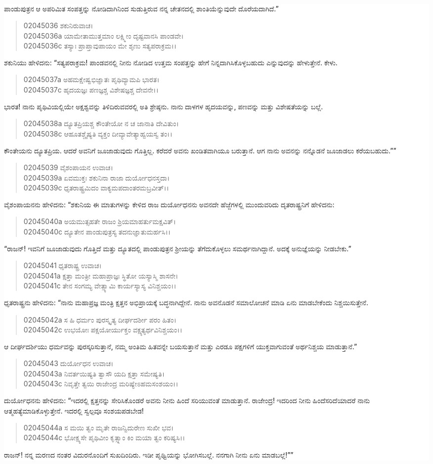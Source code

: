 ಪಾಂಡುಪುತ್ರನ ಆ ಅಪರಿಮಿತ ಸಂಪತ್ತನ್ನು ನೋಡಿದಾಗಿನಿಂದ ಸುಡುತ್ತಿರುವ ನನ್ನ ಚೇತನದಲ್ಲಿ ಶಾಂತಿಯೆನ್ನುವುದೇ ದೊರೆಯದಾಗಿದೆ.”

> 02045036 ಶಕುನಿರುವಾಚ।  
02045036a ಯಾಮೇತಾಮುತ್ತಮಾಂ ಲಕ್ಷ್ಮೀಂ ದೃಷ್ಟವಾನಸಿ ಪಾಂಡವೇ।  
02045036c ತಸ್ಯಾಃ ಪ್ರಾಪ್ತಾವುಪಾಯಂ ಮೇ ಶೃಣು ಸತ್ಯಪರಾಕ್ರಮ।।

ಶಕುನಿಯು ಹೇಳಿದನು: “ಸತ್ಯಪರಾಕ್ರಮ! ಪಾಂಡವನಲ್ಲಿ ನೀನು ನೋಡಿದ ಉತ್ತಮ ಸಂಪತ್ತನ್ನು ಹೇಗೆ ನಿನ್ನದಾಗಿಸಿಕೊಳ್ಳಬಹುದು ಎನ್ನುವುದನ್ನು ಹೇಳುತ್ತೇನೆ. ಕೇಳು.

> 02045037a ಅಹಮಕ್ಷೇಷ್ವಭಿಜ್ಞಾತಃ ಪೃಥಿವ್ಯಾಮಪಿ ಭಾರತ।  
02045037c ಹೃದಯಜ್ಞಃ ಪಣಜ್ಞಶ್ಚ ವಿಶೇಷಜ್ಞಶ್ಚ ದೇವನೇ।।

ಭಾರತ! ನಾನು ಪೃಥಿವಿಯಲ್ಲಿಯೇ ಅಕ್ಷಶ್ವವನ್ನು ತಿಳಿದಿರುವವರಲ್ಲಿ ಅತಿ ಶ್ರೇಷ್ಠನು. ನಾನು ದಾಳಗಳ ಹೃದಯವನ್ನು, ಪಣವನ್ನು ಮತ್ತು ವಿಶೇಷತೆಯನ್ನು ಬಲ್ಲೆ.

> 02045038a ದ್ಯೂತಪ್ರಿಯಶ್ಚ ಕೌಂತೇಯೋ ನ ಚ ಜಾನಾತಿ ದೇವಿತುಂ।  
02045038c ಆಹೂತಶ್ಚೈಷ್ಯತಿ ವ್ಯಕ್ತಂ ದೀವ್ಯಾವೇತ್ಯಾಹ್ವಯಸ್ವ ತಂ।।

ಕೌಂತೇಯನು ದ್ಯೂತಪ್ರಿಯ. ಆದರೆ ಅವನಿಗೆ ಜೂಜಾಡುವುದು ಗೊತ್ತಿಲ್ಲ. ಕರೆದರೆ ಅವನು ಖಂಡಿತವಾಗಿಯೂ ಬರುತ್ತಾನೆ. ಆಗ ನಾನು ಅವನನ್ನು ನನ್ನೊಡನೆ ಜೂಜಾಡಲು ಕರೆಯಬಹುದು.””

> 02045039 ವೈಶಂಪಾಯನ ಉವಾಚ।  
02045039a ಏವಮುಕ್ತಃ ಶಕುನಿನಾ ರಾಜಾ ದುರ್ಯೋಧನಸ್ತದಾ।  
02045039c ಧೃತರಾಷ್ಟ್ರಮಿದಂ ವಾಕ್ಯಮಪದಾಂತರಮಬ್ರವೀತ್।।

ವೈಶಂಪಾಯನನು ಹೇಳಿದನು: “ಶಕುನಿಯ ಈ ಮಾತುಗಳನ್ನು ಕೇಳಿದ ರಾಜ ದುರ್ಯೋಧನನು ಅವನದೇ ಹೆಜ್ಜೆಗಳಲ್ಲಿ ಮುಂದುವರಿದು ದೃತರಾಷ್ಟ್ರನಿಗೆ ಹೇಳಿದನು:

> 02045040a ಅಯಮುತ್ಸಹತೇ ರಾಜಂ ಶ್ರಿಯಮಾಹರ್ತುಮಕ್ಷವಿತ್।   
02045040c ದ್ಯೂತೇನ ಪಾಂಡುಪುತ್ರಸ್ಯ ತದನುಜ್ಞಾತುಮರ್ಹಸಿ।।

“ರಾಜನ್! ಇವನಿಗೆ ಜೂಜಾಡುವುದು ಗೊತ್ತಿದೆ ಮತ್ತು ದ್ಯೂತದಲ್ಲಿ ಪಾಂಡುಪುತ್ರನ ಶ್ರೀಯನ್ನು ತೆಗೆದುಕೊಳ್ಳಲು ಸಮರ್ಥನಾಗಿದ್ದಾನೆ. ಅದಕ್ಕೆ ಅನುಜ್ಞೆಯನ್ನು ನೀಡಬೇಕು.”

> 02045041 ಧೃತರಾಷ್ಟ್ರ ಉವಾಚ।  
02045041a ಕ್ಷತ್ತಾ ಮಂತ್ರೀ ಮಹಾಪ್ರಾಜ್ಞಃ ಸ್ಥಿತೋ ಯಸ್ಯಾಸ್ಮಿ ಶಾಸನೇ।  
02045041c ತೇನ ಸಂಗಮ್ಯ ವೇತ್ಸ್ಯಾಮಿ ಕಾರ್ಯಸ್ಯಾಸ್ಯ ವಿನಿಶ್ಚಯಂ।।

ಧೃತರಾಷ್ಟ್ರನು ಹೇಳಿದನು: “ನಾನು ಮಹಾಪ್ರಜ್ಞ ಮಂತ್ರಿ ಕ್ಷತ್ತನ ಅಭಿಪ್ರಾಯಕ್ಕೆ ಬದ್ಧನಾಗಿದ್ದೇನೆ. ನಾನು ಅವನೊಡನೆ ಸಮಾಲೋಚನೆ ಮಾಡಿ ಏನು ಮಾಡಬೇಕೆಂದು ನಿಶ್ಚಯಿಸುತ್ತೇನೆ.

> 02045042a ಸ ಹಿ ಧರ್ಮಂ ಪುರಸ್ಕೃತ್ಯ ದೀರ್ಘದರ್ಶೀ ಪರಂ ಹಿತಂ।  
02045042c ಉಭಯೋಃ ಪಕ್ಷಯೋರ್ಯುಕ್ತಂ ವಕ್ಷ್ಯತ್ಯರ್ಥವಿನಿಶ್ಚಯಂ।।

ಆ ದೀರ್ಘದರ್ಶಿಯು ಧರ್ಮವನ್ನು ಪುರಸ್ಕರಿಸುತ್ತಾನೆ, ನಮ್ಮ ಅಂತಿಮ ಹಿತವನ್ನೇ ಬಯಸುತ್ತಾನೆ ಮತ್ತು ಎರಡೂ ಪಕ್ಷಗಳಿಗೆ ಯುಕ್ತವಾಗುವಂತೆ ಅರ್ಥನಿಶ್ಚಯ ಮಾಡುತ್ತಾನೆ.”

> 02045043 ದುರ್ಯೋಧನ ಉವಾಚ।  
02045043a ನಿವರ್ತಯಿಷ್ಯತಿ ತ್ವಾಸೌ ಯದಿ ಕ್ಷತ್ತಾ ಸಮೇಷ್ಯತಿ।  
02045043c ನಿವೃತ್ತೇ ತ್ವಯಿ ರಾಜೇಂದ್ರ ಮರಿಷ್ಯೇಽಹಮಸಂಶಯಂ।।

ದುರ್ಯೋಧನನು ಹೇಳಿದನು: “ಇದರಲ್ಲಿ ಕ್ಷತ್ತನನ್ನು ಸೇರಿಸಿಕೊಂಡರೆ ಅವನು ನೀನು ಹಿಂದೆ ಸರಿಯುವಂತೆ ಮಾಡುತ್ತಾನೆ. ರಾಜೇಂದ್ರ! ಇದರಿಂದ ನೀನು ಹಿಂದೆಸರಿದೆಯಾದರೆ ನಾನು ಆತ್ಮಹತ್ಯೆಮಾಡಿಕೊಳ್ಳುತ್ತೇನೆ. ಇದರಲ್ಲಿ ಸ್ವಲ್ಪವೂ ಸಂಶಯಪಡಬೇಡ!

> 02045044a ಸ ಮಯಿ ತ್ವಂ ಮೃತೇ ರಾಜನ್ವಿದುರೇಣ ಸುಖೀ ಭವ।  
02045044c ಭೋಕ್ಷ್ಯಸೇ ಪೃಥಿವೀಂ ಕೃತ್ಸ್ನಾಂ ಕಿಂ ಮಯಾ ತ್ವಂ ಕರಿಷ್ಯಸಿ।।

ರಾಜನ್! ನನ್ನ ಮರಣದ ನಂತರ ವಿದುರನೊಂದಿಗೆ ಸುಖದಿಂದಿರು. ಇಡೀ ಪೃಥ್ವಿಯನ್ನು ಭೋಗಿಸಬಲ್ಲೆ. ನನಗಾಗಿ ನೀನು ಏನು ಮಾಡಬಲ್ಲೆ!””
